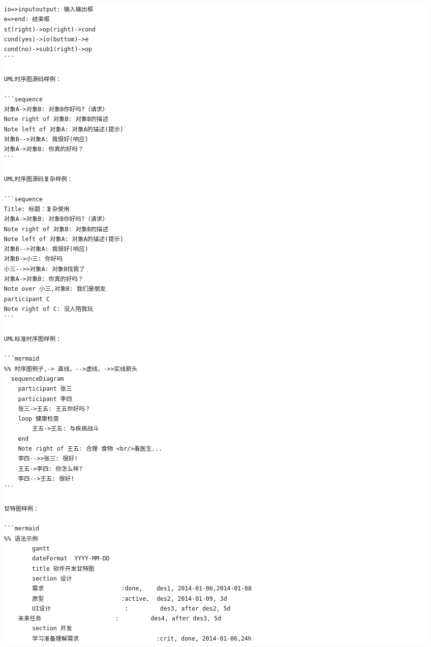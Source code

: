 ~~~
io=>inputoutput: 输入输出框
e=>end: 结束框
st(right)->op(right)->cond
cond(yes)->io(bottom)->e
cond(no)->sub1(right)->op
```

UML时序图源码样例：

```sequence
对象A->对象B: 对象B你好吗?（请求）
Note right of 对象B: 对象B的描述
Note left of 对象A: 对象A的描述(提示)
对象B-->对象A: 我很好(响应)
对象A->对象B: 你真的好吗？
```

UML时序图源码复杂样例：

```sequence
Title: 标题：复杂使用
对象A->对象B: 对象B你好吗?（请求）
Note right of 对象B: 对象B的描述
Note left of 对象A: 对象A的描述(提示)
对象B-->对象A: 我很好(响应)
对象B->小三: 你好吗
小三-->>对象A: 对象B找我了
对象A->对象B: 你真的好吗？
Note over 小三,对象B: 我们是朋友
participant C
Note right of C: 没人陪我玩
```

UML标准时序图样例：

```mermaid
%% 时序图例子,-> 直线，-->虚线，->>实线箭头
  sequenceDiagram
    participant 张三
    participant 李四
    张三->王五: 王五你好吗？
    loop 健康检查
        王五->王五: 与疾病战斗
    end
    Note right of 王五: 合理 食物 <br/>看医生...
    李四-->>张三: 很好!
    王五->李四: 你怎么样?
    李四-->王五: 很好!
```

甘特图样例：

```mermaid
%% 语法示例
        gantt
        dateFormat  YYYY-MM-DD
        title 软件开发甘特图
        section 设计
        需求                      :done,    des1, 2014-01-06,2014-01-08
        原型                      :active,  des2, 2014-01-09, 3d
        UI设计                     :         des3, after des2, 5d
    未来任务                     :         des4, after des3, 5d
        section 开发
        学习准备理解需求                      :crit, done, 2014-01-06,24h
~~~